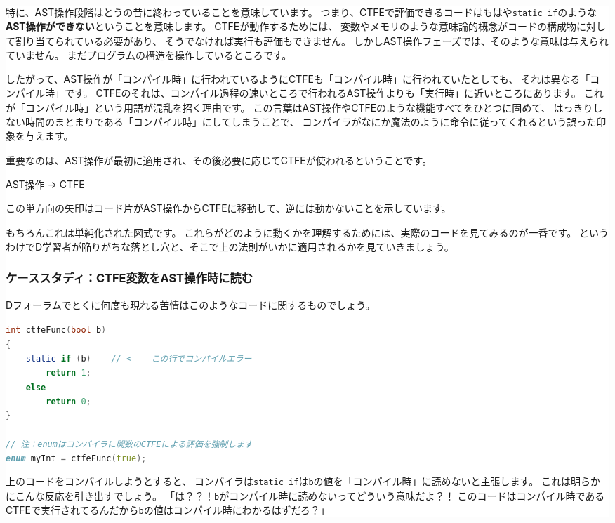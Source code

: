 

特に、AST操作段階はとうの昔に終わっていることを意味しています。
つまり、CTFEで評価できるコードはもはや`static if`のような**AST操作ができない**ということを意味します。
CTFEが動作するためには、
変数やメモリのような意味論的概念がコードの構成物に対して割り当てられている必要があり、
そうでなければ実行も評価もできません。
しかしAST操作フェーズでは、そのような意味は与えられていません。
まだプログラムの構造を操作しているところです。



したがって、AST操作が「コンパイル時」に行われているようにCTFEも「コンパイル時」に行われていたとしても、
それは異なる「コンパイル時」です。
CTFEのそれは、コンパイル過程の速いところで行われるAST操作よりも「実行時」に近いところにあります。
これが「コンパイル時」という用語が混乱を招く理由です。
この言葉はAST操作やCTFEのような機能すべてをひとつに固めて、
はっきりしない時間のまとまりである「コンパイル時」にしてしまうことで、
コンパイラがなにか魔法のように命令に従ってくれるという誤った印象を与えます。



重要なのは、AST操作が最初に適用され、その後必要に応じてCTFEが使われるということです。



AST操作 → CTFE



この単方向の矢印はコード片がAST操作からCTFEに移動して、逆には動かないことを示しています。



もちろんこれは単純化された図式です。
これらがどのように動くかを理解するためには、実際のコードを見てみるのが一番です。
というわけでD学習者が陥りがちな落とし穴と、そこで上の法則がいかに適用されるかを見ていきましょう。



### ケーススタディ：CTFE変数をAST操作時に読む



Dフォーラムでとくに何度も現れる苦情はこのようなコードに関するものでしょう。



```d
int ctfeFunc(bool b)
{
    static if (b)    // <--- この行でコンパイルエラー
        return 1;
    else
        return 0;
}

// 注：enumはコンパイラに関数のCTFEによる評価を強制します
enum myInt = ctfeFunc(true);
```



上のコードをコンパイルしようとすると、
コンパイラは`static if`は`b`の値を「コンパイル時」に読めないと主張します。
これは明らかにこんな反応を引き出すでしょう。
「は？？！`b`がコンパイル時に読めないってどういう意味だよ？！
このコードはコンパイル時であるCTFEで実行されてるんだから`b`の値はコンパイル時にわかるはずだろ？」
